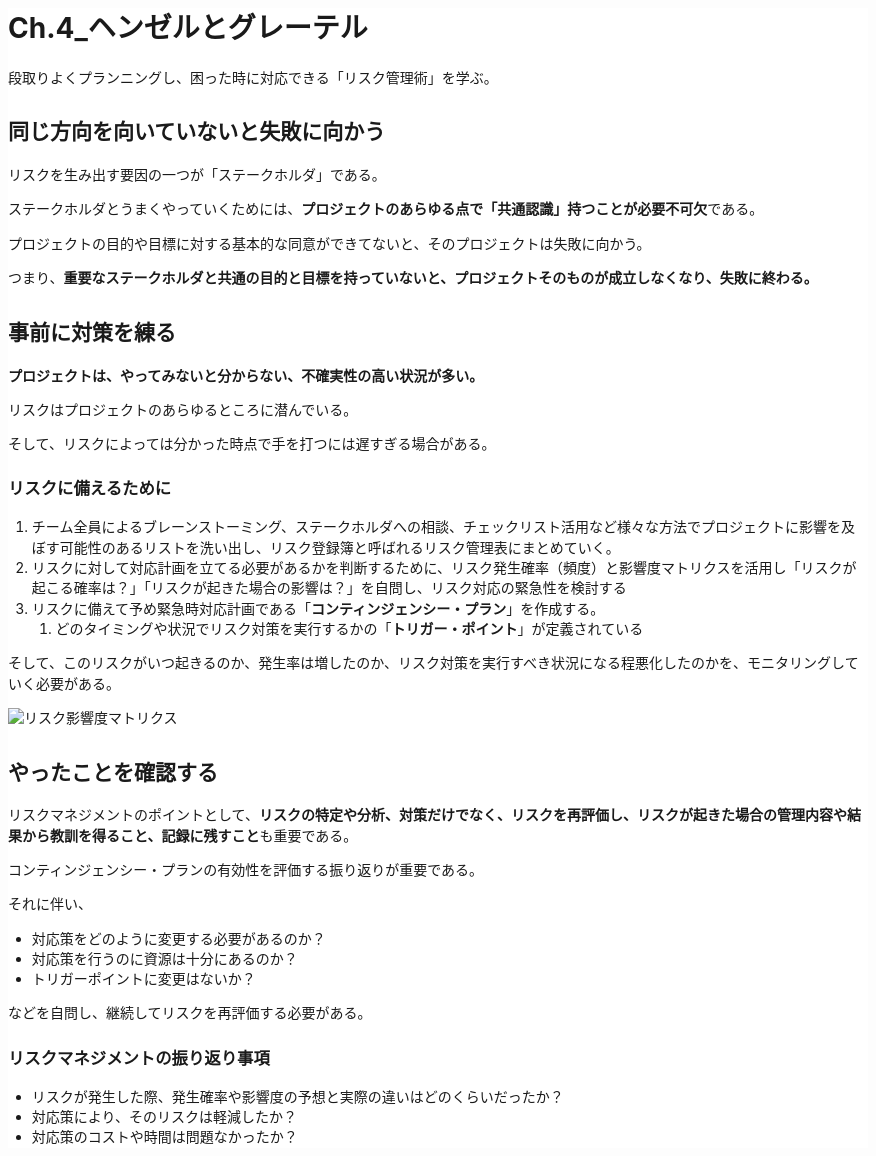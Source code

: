 # Ch.4_ヘンゼルとグレーテル

段取りよくプランニングし、困った時に対応できる「リスク管理術」を学ぶ。

## 同じ方向を向いていないと失敗に向かう

リスクを生み出す要因の一つが「ステークホルダ」である。

ステークホルダとうまくやっていくためには、**プロジェクトのあらゆる点で「共通認識」持つことが必要不可欠**である。

プロジェクトの目的や目標に対する基本的な同意ができてないと、そのプロジェクトは失敗に向かう。

つまり、**重要なステークホルダと共通の目的と目標を持っていないと、プロジェクトそのものが成立しなくなり、失敗に終わる。**

## 事前に対策を練る

**プロジェクトは、やってみないと分からない、不確実性の高い状況が多い。**

リスクはプロジェクトのあらゆるところに潜んでいる。

そして、リスクによっては分かった時点で手を打つには遅すぎる場合がある。

### リスクに備えるために

1. チーム全員によるブレーンストーミング、ステークホルダへの相談、チェックリスト活用など様々な方法でプロジェクトに影響を及ぼす可能性のあるリストを洗い出し、リスク登録簿と呼ばれるリスク管理表にまとめていく。
2. リスクに対して対応計画を立てる必要があるかを判断するために、リスク発生確率（頻度）と影響度マトリクスを活用し「リスクが起こる確率は？」「リスクが起きた場合の影響は？」を自問し、リスク対応の緊急性を検討する
3. リスクに備えて予め緊急時対応計画である「**コンティンジェンシー・プラン**」を作成する。
   1. どのタイミングや状況でリスク対策を実行するかの「**トリガー・ポイント**」が定義されている

そして、このリスクがいつ起きるのか、発生率は増したのか、リスク対策を実行すべき状況になる程悪化したのかを、モニタリングしていく必要がある。

![リスク影響度マトリクス](https://keiyaku-watch.jp/dcms_media/image/%E3%83%AA%E3%82%B9%E3%82%AF%E7%99%BA%E7%94%9F%E7%A2%BA%E7%8E%87%C3%97%E5%BD%B1%E9%9F%BF%E5%BA%A6%E3%83%9E%E3%83%88%E3%83%AA%E3%82%AF%E3%82%B9.png "リスク影響度マトリクス")

## やったことを確認する

リスクマネジメントのポイントとして、**リスクの特定や分析、対策だけでなく、リスクを再評価し、リスクが起きた場合の管理内容や結果から教訓を得ること、記録に残すこと**も重要である。

コンティンジェンシー・プランの有効性を評価する振り返りが重要である。

それに伴い、

- 対応策をどのように変更する必要があるのか？
- 対応策を行うのに資源は十分にあるのか？
- トリガーポイントに変更はないか？

などを自問し、継続してリスクを再評価する必要がある。

### リスクマネジメントの振り返り事項

- リスクが発生した際、発生確率や影響度の予想と実際の違いはどのくらいだったか？
- 対応策により、そのリスクは軽減したか？
- 対応策のコストや時間は問題なかったか？

